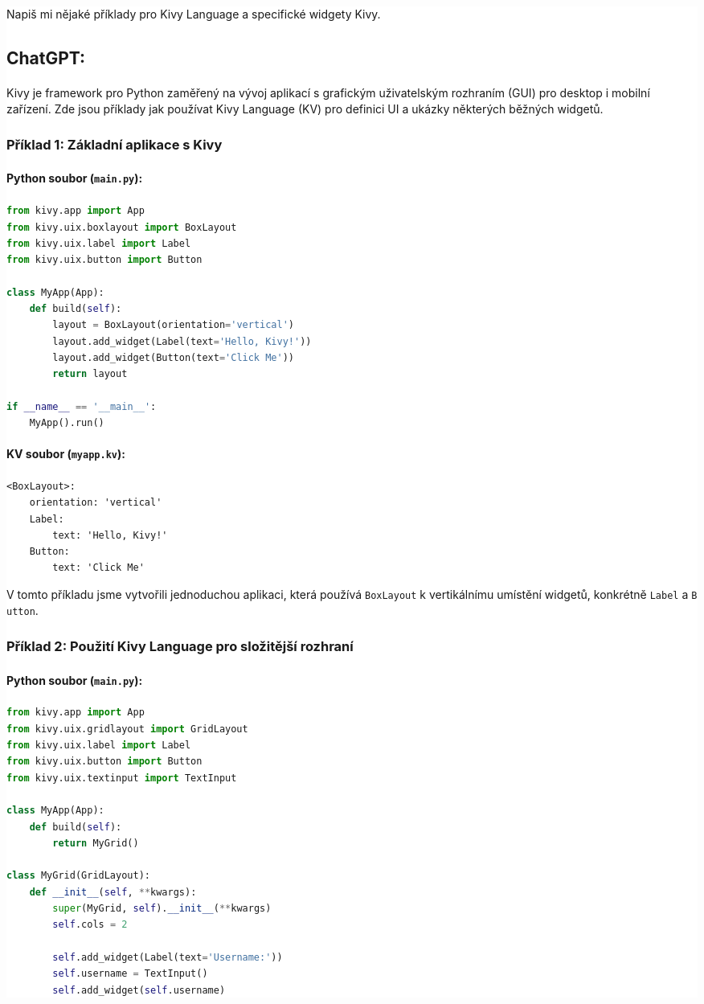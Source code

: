 Napiš mi nějaké příklady pro Kivy Language a specifické widgety Kivy.

## ChatGPT:

Kivy je framework pro Python zaměřený na vývoj aplikací s grafickým uživatelským rozhraním (GUI) pro desktop i mobilní zařízení. Zde jsou příklady jak používat Kivy Language (KV) pro definici UI a ukázky některých běžných widgetů.

### Příklad 1: Základní aplikace s Kivy

#### Python soubor (`main.py`):
```python
from kivy.app import App
from kivy.uix.boxlayout import BoxLayout
from kivy.uix.label import Label
from kivy.uix.button import Button

class MyApp(App):
    def build(self):
        layout = BoxLayout(orientation='vertical')
        layout.add_widget(Label(text='Hello, Kivy!'))
        layout.add_widget(Button(text='Click Me'))
        return layout

if __name__ == '__main__':
    MyApp().run()
```

#### KV soubor (`myapp.kv`):
```kv
<BoxLayout>:
    orientation: 'vertical'
    Label:
        text: 'Hello, Kivy!'
    Button:
        text: 'Click Me'
```

V tomto příkladu jsme vytvořili jednoduchou aplikaci, která používá `BoxLayout` k vertikálnímu umístění widgetů, konkrétně `Label` a `Button`.

### Příklad 2: Použití Kivy Language pro složitější rozhraní

#### Python soubor (`main.py`):
```python
from kivy.app import App
from kivy.uix.gridlayout import GridLayout
from kivy.uix.label import Label
from kivy.uix.button import Button
from kivy.uix.textinput import TextInput

class MyApp(App):
    def build(self):
        return MyGrid()

class MyGrid(GridLayout):
    def __init__(self, **kwargs):
        super(MyGrid, self).__init__(**kwargs)
        self.cols = 2
        
        self.add_widget(Label(text='Username:'))
        self.username = TextInput()
        self.add_widget(self.username)
```